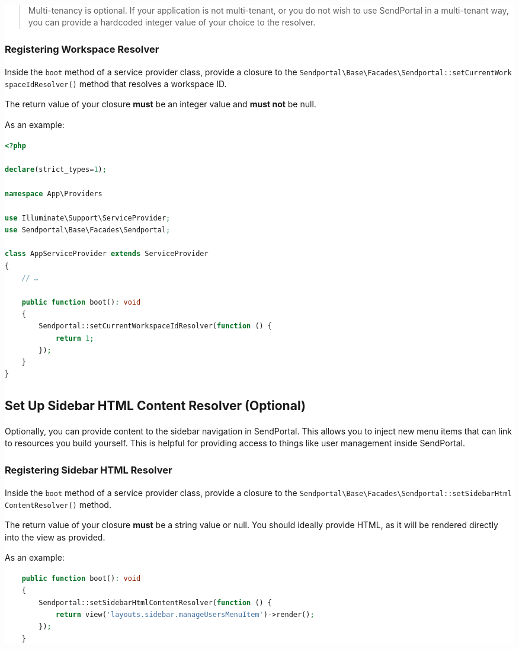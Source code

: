 > Multi-tenancy is optional. If your application is not multi-tenant, or you do not wish to use SendPortal in a multi-tenant way, you can provide a hardcoded integer value of your choice to the resolver.

### Registering Workspace Resolver
Inside the `boot` method of a service provider class, provide a closure to the `Sendportal\Base\Facades\Sendportal::setCurrentWorkspaceIdResolver()` method that resolves a workspace ID.

The return value of your closure __must__ be an integer value and __must not__ be null.

As an example:

```php
<?php

declare(strict_types=1);

namespace App\Providers

use Illuminate\Support\ServiceProvider;
use Sendportal\Base\Facades\Sendportal;

class AppServiceProvider extends ServiceProvider
{
    // …

    public function boot(): void
    {
        Sendportal::setCurrentWorkspaceIdResolver(function () {
            return 1;
        });
    }
}
```

## Set Up Sidebar HTML Content Resolver (Optional)
Optionally, you can provide content to the sidebar navigation in SendPortal. This allows you to inject new menu items that can link to resources you build yourself. This is helpful for providing access to things like user management inside SendPortal.

### Registering Sidebar HTML Resolver
Inside the `boot` method of a service provider class, provide a closure to the `Sendportal\Base\Facades\Sendportal::setSidebarHtmlContentResolver()` method.

The return value of your closure __must__ be a string value or null. You should ideally provide HTML, as it will be rendered directly into the view as provided.

As an example:

```php
    public function boot(): void
    {
        Sendportal::setSidebarHtmlContentResolver(function () {
            return view('layouts.sidebar.manageUsersMenuItem')->render();
        });
    }
```

